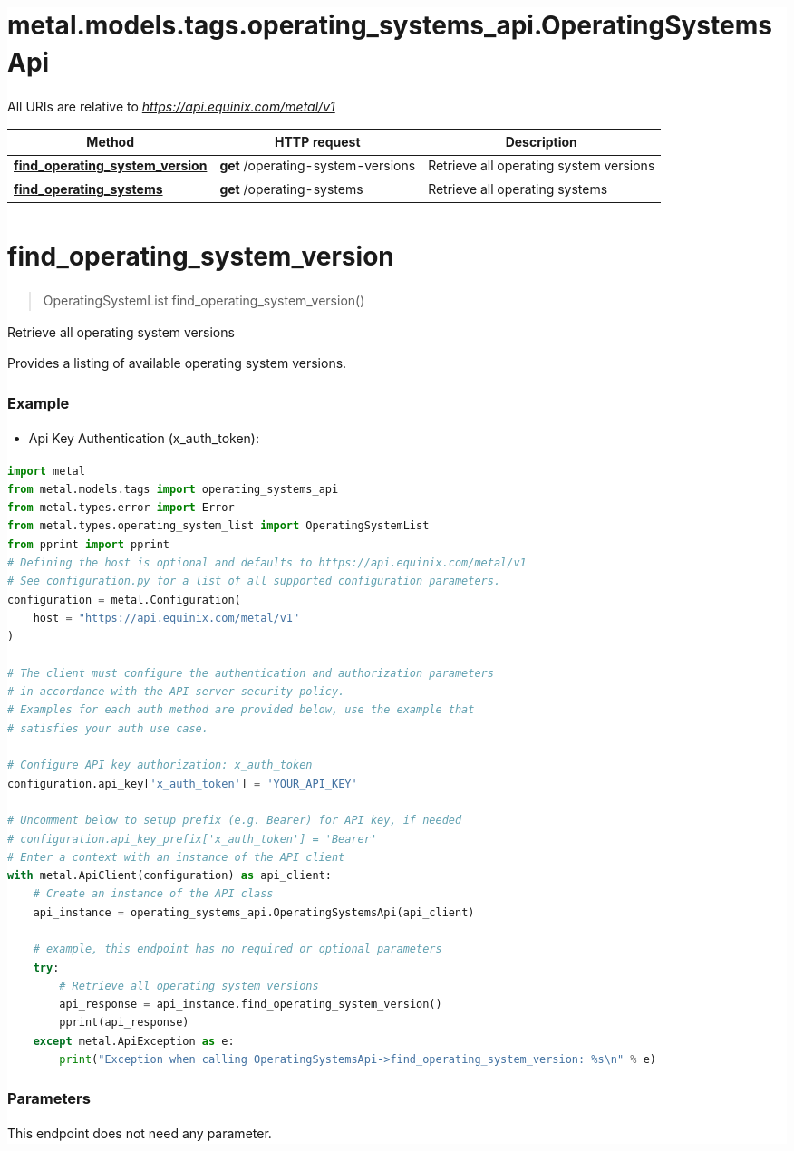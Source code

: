 <a name="__pageTop"></a>
# metal.models.tags.operating_systems_api.OperatingSystemsApi

All URIs are relative to *https://api.equinix.com/metal/v1*

Method | HTTP request | Description
------------- | ------------- | -------------
[**find_operating_system_version**](#find_operating_system_version) | **get** /operating-system-versions | Retrieve all operating system versions
[**find_operating_systems**](#find_operating_systems) | **get** /operating-systems | Retrieve all operating systems

# **find_operating_system_version**
<a name="find_operating_system_version"></a>
> OperatingSystemList find_operating_system_version()

Retrieve all operating system versions

Provides a listing of available operating system versions.

### Example

* Api Key Authentication (x_auth_token):
```python
import metal
from metal.models.tags import operating_systems_api
from metal.types.error import Error
from metal.types.operating_system_list import OperatingSystemList
from pprint import pprint
# Defining the host is optional and defaults to https://api.equinix.com/metal/v1
# See configuration.py for a list of all supported configuration parameters.
configuration = metal.Configuration(
    host = "https://api.equinix.com/metal/v1"
)

# The client must configure the authentication and authorization parameters
# in accordance with the API server security policy.
# Examples for each auth method are provided below, use the example that
# satisfies your auth use case.

# Configure API key authorization: x_auth_token
configuration.api_key['x_auth_token'] = 'YOUR_API_KEY'

# Uncomment below to setup prefix (e.g. Bearer) for API key, if needed
# configuration.api_key_prefix['x_auth_token'] = 'Bearer'
# Enter a context with an instance of the API client
with metal.ApiClient(configuration) as api_client:
    # Create an instance of the API class
    api_instance = operating_systems_api.OperatingSystemsApi(api_client)

    # example, this endpoint has no required or optional parameters
    try:
        # Retrieve all operating system versions
        api_response = api_instance.find_operating_system_version()
        pprint(api_response)
    except metal.ApiException as e:
        print("Exception when calling OperatingSystemsApi->find_operating_system_version: %s\n" % e)
```
### Parameters
This endpoint does not need any parameter.

